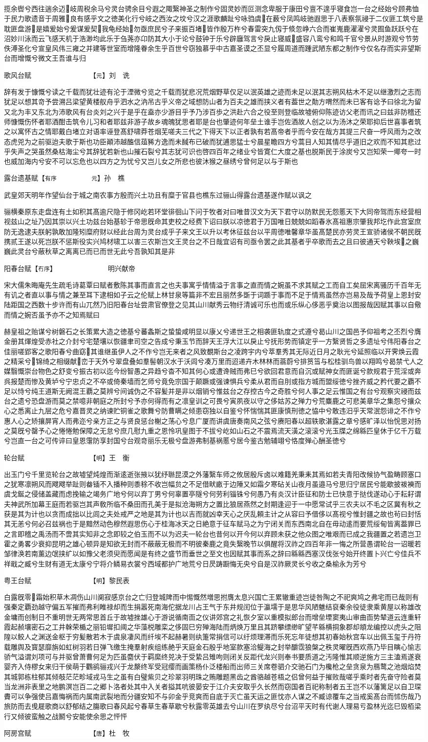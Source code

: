揽余辔兮西往遄余迈岐周税余马兮灵台骋余目兮遐之陬繄神圣之制作兮固灵妙而叵测念卑服于康田兮亶不遑乎寝食岂一台之经始兮顾弗恤于民力歌遗音于周雅良有感乎文之徳美化行兮岐之西汝之坟兮汉之涯歌麟趾兮咏驺虞在薮兮凤鸣岐驰遐思于八表察氛祲于二仪匪工筑兮是耽匪盘游是嬉爰始兮爰谋爰契我龟经始勿亟庶民兮子来振百堵皆作殷万杵兮春雷突九仭于倐忽峥六合而崔嵬鹿濯濯兮灵囿鱼跃跃兮在沼妙川泳而云飞感天机于浩渺均此乐于刍荛亦卬防其大小于论兮鼓钟于乐兮辟廱驾言兮戾止寝威盛容八鸾兮和鸣千官兮景从时游观兮节劳佚溥圣化兮宣皇风伟三雍之并建等世室而增隆眷余生乎百世兮窃独慕乎中古嘉圣谟之丕显兮履周道而踵武陋东都之制作兮仅名存而实非望斯台而增慨兮微文王吾谁与归  

歌风台赋　　　　　　　　　【`元`】刘　诜  

辞有发于慷慨兮读之千载而犹壮迹有沦于湮微兮览之千载而犹悲况荒烟野草仅足以泯英雄之迹而未足以泯其志朔风枯木不足以继激烈之志而犹足以想其竒予尝溯吕梁望黄楼舣舟乎泗水之汭吊古乎义帝之域想防山者为百夫之雄而挟义者有葢世之勣方喟然而未已客有谂予曰徐北为留又北为丰又东北为沛歌风有台炎刘之兴于是乎在盍亦少游目乎予乃涉百歩之洪赴六合之役至则登临故墟俯仰陈迹访父老而讯之曰兹非防稽还师慷慨伤怀者耶酒酣击筑令儿习和者耶兹非游子故乡魂魄犹思者耶是台也肇迹何年垒土谁手岂佐酒故人创之以为汤沐之荣耶抑后世喜事者筑之以寓怀古之情耶戴白堵立对语率诬登髙舒啸莽苍烟芜嗟夫三代之下得天下以正者孰有若髙帝者乎而今安在哉方其提三尺奋一呼风雨为之改态虎兕为之前驱迨夫歌于斯也功臣顚沛越醢信葅豨方逸而未馘布已破而犹逋思猛士兮晨星瞻四方兮蒿目人知其情尽乎道旧之欢而不知其悲过乎失声之哭虽然桑枯海尘兮其辞犹若新也山摧石裂兮其志犹可识也啓四百年之绪业兮皆寛仁大度之基也脱斯民于涂炭兮又岂知荣一鄊夸一时也威加海内兮安不可以忘危也以四方之为忧兮又岂儿女之所悲也彼沐猴之昼绣兮曾何足以与于斯也  

露台遗基赋【`有序　　　　　　元`】孙　樵  

武皇郊天明年作望仙台于城之南农事方殷而兴土功且有糜于官县也樵东过骊山得露台遗基遂作赋以讽之  

骊横秦原东走盘连有土如积其髙逾尺隐于修冈屹若环堂徘徊山下问于牧者对曰唯昔汉文为天下君守以防默民无怨慝天下大同帝驾而东经营相视兹山之址乃因其崇以兴土功兹台始基轸于帝思旣命其吏校之经费下诏曰朕以凉徳君于万国唯日兢兢如蹈春氷髙祖惠宗肇我邦圪作此宫室庶防无逸逮夫朕躬孰敢加隆矧糜府财以经此台周为灵台成乎子来文王以升以考休征兹台以平周徳唯馨章华虽髙楚民亦劳灵王宣骄诸侯不朝民旣携贰王遂以死岂朕不惩斯役实兴鸠材啸工以害三农斯岂文王灵台之不日哉宜诏有司亟令罢之此其基者乎卒歌而去之且曰彼通天兮鞅埃之巍巍此灵台兮蔽秋草之离离已而已而世无此兮吾孰知其是非  

阳春台赋【`冇序`】　　　　　　　　明兴献帝  

宋大儒朱晦庵先生疏毛诗葛覃曰赋者敷陈其事而直言之也夫事寓乎情情溢于言事之直而情之婉虽不求其赋之工而自工矣屈宋离骚历千百年无有讥之者直以事与情之兼至耳下逮相如子云之伦赋上林甘泉等篇非不宏且丽然多斲于词踬于事而不足于情焉虽然亦岂易及哉予荷皇上恩封安陆距国之西数十步许而有山兀然乃旧阳春台址尝肃官僚登之见其山川献秀云物纡清诚可乐也而或乐纵心侈恶乎奠治以图报哉因赋其事以自儆而情之婉否虽予亦不之知焉赋曰  

赫皇祖之贻谋兮树磐石之长策累大造之徳基兮蕃螽斯之蛰蛰咸明显以康乂兮递世王之相袭匪轨度之式遵兮曷山川之国邑予仰祖考之丕烈兮膺金册其煇煌受赤社之介封兮宅楚壤以恢疆聿司空之告成兮秉玉节而辞天王浮大江以戾止兮抚形势而镇定乎一方繄贤哲之多遗址兮伟阳春台之佳丽嗟郢客之歌阳春兮曲窈其谁继虽伊人之不作兮岂无来者之风致覩斯台之凌跨宇内兮萃羣秀其无际近日月之耿光兮延照临以开霁焕云霞之精采兮锦绮之相缀献峦于天外兮翠盘叠如羣髻朝汉水于沃闾兮凑万里而迢递卉木林林而蓊蔚兮排筼筜与松桂驯鸟兽以翔鸣兮曷禁弋人之媒翳慨崇台物色之舒变兮振古初以迄今纷智愚之异趋兮杳不知其何心或遭谗贼而弗巳兮欲回君意而自沉或赋神女而匪诞兮款规君于荒淫或奔呉报楚而惨及黄垆兮宁忠贞之不卒或倚秦墙而乞师兮竟免宗国于颠蹶或强谏惧兵兮柔从君而自刖或指方城而盟绥徳兮挫齐威之矜代要之覇不足以恃兮纯王道斯无阙混王覇之莫辨兮间诚伪之不容髪并是非以烟销兮惟兹台之存控古今之奇胜兮何人事之足云惟国之有台兮观察灾祲而兹台之遗兮恐盘游而莫之禁噫非朝庭之所封兮予亦何得而有之凛皇训之可畏兮寅夙夜以守之侈姑苏之殚力兮荒麋鹿之可悲美章华之集怨兮攘众心之悉离止九层之危兮嘉晋灵之纳谏贮铜雀之歌舞兮防曹瞒之倾患窃独以自鉴兮怀惴惴其匪康慎刑徳之恊中兮敢违汨乎天常泯怨诽之不作兮惠人心之矫攘屏宵人而弗迩兮亲方正之与贤良惩台榭之荡心兮息广厦而讲虞唐奏南风之弦兮赓阳春以超轶歌湛露之章兮感旷泽以怡恱思对扬之莫旣兮罄予心之惓惓勉保障之无怠兮庶几慰九重之恩怜巩皇图于不拔兮屹如山石之不震焉流天潢之滚滚兮光玉牒之绵緜匹皇休于亿千万载兮岂直一台之可传谇曰皇恩霮防享封国兮台观竒丽乐无极兮盘游弗制基祸慝兮居今鉴古勉辅翊兮恪度殚心酬圣徳兮  

轮台赋　　　　　　　　　　【`明`】王　衡  

出玉门兮千里览轮台之故墟望炖煌而渐逺逝张掖以犹纾聮昆漠之外藩繄车师之攸居殷斥卤以难籍羌秉耒其焉如若夫青阳改候协气盈畴顾塞口之犹寒凛朔风而飕飕举趾则畚锸不入播种则黍稌不收岂幅贠之不足借畎畞于边陲又如霜夕寒砧关山夜月虽邉马兮思归宁居民兮能歇披袯襫而虞戈鋋之侵储盖藏而虑挽输之竭务广地兮何以弃丁男兮何辜置亭隧兮何劳利锱铢兮何愚乃有炎汉计臣征和防士已快意于挞伐遂动心于耘耔谓夫神武所加幕王庭而若驱岂其声敎所临不桑田而孔美于是拟沧海朔方之置比狼居燕然之封期逢迎于一中愿常试乎三农夫以不毛之区冀有秋之获是其为计也以贪而成拙以比闾之夫处戒严之地是其为计也以吉而就凶幸天心之厌乱頼主计之从容曰予借侈以髙视兮惟封疆之故也茍曰封恬其无恙兮何必召兹祸也于是黯然动色穆然遐思伤心于桂海冰天之日絶意于征车赋马之为宁闭关而东西南北自在毋动逺而要荒绥甸皆离葢罪已之言即稽之禹汤而不啻其实知非之念即较之伯玉而不以为迟夫一轮台也昔何以开今何以弃顾未获之他众图之唯艰而已成之我疆置之若遗岂卫霍之勇畧少衰抑昆明之雄心顿异是知欲无封而不蔽蔽无极而不明彼秦鹿之竟失繄晚节以俱醒将汉祚之四百年非一悔之所营愚谓轮台一诏暖若邹律涣若南薰边氓挟纩以如豫父老须臾而愿闻是有终之盛节而垂世之至文也因赋其事而系之辞曰緜緜西塞汉伐张兮始开终置卜兴亡兮佳兵不祥戢之臧兮生财有道无太康兮宁将介鳞易衣裳兮西域都护广地荒兮日昃踌蹰悔无央兮自是汉祚厥灵长兮收之桑榆永为芳兮  

粤王台赋　　　　　　　　　【`明`】黎民表  

白露旣零霜始积草木凋伤山川阒寂感京台之亡归登城陴而中惕慨然増思拊膺太息兴国亡王累辙重迹岂徒咎陶之不祀爽鸠之弗宅而已哉则有强秦定覇劲越守偏五军摧而弗利睢禄却而生捐嚣死南海佗据龙川占王气于东井规闰位于瀛壖于是思华风陋魋结裒秦余役徒隶乘黄屋以称雄改金墉而创制日不重明世无两常思首丘于故墟挫雄心于游说循南靣之仪讲郊宫之礼恢夕室以重模拟郎台而增垒堙窦夷山审曲靣势辇道云连重轩霞起赪壤密石之工井榦荣楯之丽铅墀扣阈之华藻棁雕栾之侈固巳穷殚海陆而炳焕万里且其跻攀缥缈旷望芊緜横挏象郡却頫龙编控以虎头之阻隍以鲛人之渊送金枢于穷髪散若木于虞泉凄风而纤埃不起赫暑则纨箑常捐信可以纡烦理滞而乐死忘年徒想其初春始秋宫车以出佩玉玺于丹符载雕舆及寳瑟靡旃如虹树羽若日弹飞缴生掩羣射疾组练赩乎天庭金石殷乎地室款塞洽鳀海之封举釂霑狼槃之秩灵曜旣西欢燕乃毕目瞚心愉志骄气溢谓刘项可与并驱曾萧曹何足为匹虽麕伏于羁縻终兕决于受絷吕雉呴则闭关反距代龙兴则奉书要质道之汚隆惟其顺逆施方三主溘焉遂衰婴齐入侍樛女来归干侯萌于鸜鹆骊戎兴于龙漦终军受冠缨而画策杨仆泛楼船而出师三关席卷驷介交驰石门为欃枪之垒贪泉为鴈鹜之池烟焰焚其城郭栋柱郁其倾攲茫茫畛域戎马生之虽有白璧紫贝之珍翠羽明珠之贿雕题黑齿之酋骆越苍梧之侣曾何益于摧败哉嗟乎乘时者先奋守险者莫当龙洲非表里之地鹏溟岂百二之郷卜洛者处其中入关者搤其吭彼晏安于江介夫安取乎久长然而窃国者百祀称制者五王岂不以藩篱足以自卫琛賮可以争强使吕嘉悔祸而内属南武裂地而分疆安知不与卯金乎竞爽而自底于灭亡虽天运之匪忱亦人谋之不臧谅覆车之当戒奚髙台而怵伤哉乃旅防而去曵屣歌商以舒郁结之膓歌曰春风起兮春草生春草歇兮秋露零英雄去兮山川在罗纨尽兮台沼平天时有代谢人理易亏盈林光迄巳毁栢梁行又倾彼蛮触之战鬭兮安能使余思之怦怦  

阿房宫赋　　　　　　　　　【`唐`】杜　牧  

